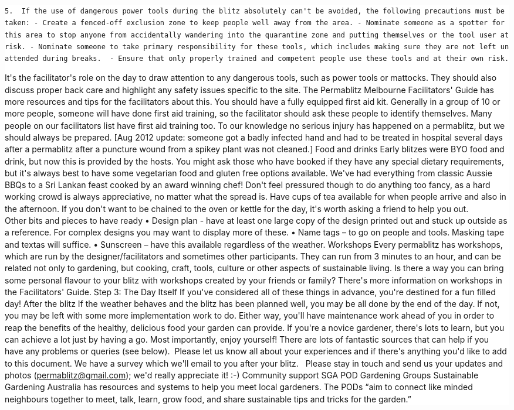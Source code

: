 	5.	If the use of dangerous power tools during the blitz absolutely can't be avoided, the following precautions must be taken: - Create a fenced-off exclusion zone to keep people well away from the area. - Nominate someone as a spotter for this area to stop anyone from accidentally wandering into the quarantine zone and putting themselves or the tool user at risk. - Nominate someone to take primary responsibility for these tools, which includes making sure they are not left unattended during breaks.  - Ensure that only properly trained and competent people use these tools and at their own risk. 
It's the facilitator's role on the day to draw attention to any dangerous tools, such as power tools or mattocks. They should also discuss proper back care and highlight any safety issues specific to the site. The Permablitz Melbourne Facilitators' Guide has more resources and tips for the facilitators about this. 
You should have a fully equipped first aid kit. Generally in a group of 10 or more people, someone will have done first aid training, so the facilitator should ask these people to identify themselves. Many people on our facilitators list have first aid training too. To our knowledge no serious injury has happened on a permablitz, but we should always be prepared. [Aug 2012 update: someone got a badly infected hand and had to be treated in hospital several days after a permablitz after a puncture wound from a spikey plant was not cleaned.]
Food and drinks 
Early blitzes were BYO food and drink, but now this is provided by the hosts. You might ask those who have booked if they have any special dietary requirements, but it's always best to have some vegetarian food and gluten free options available. We've had everything from classic Aussie BBQs to a Sri Lankan feast cooked by an award winning chef! Don't feel pressured though to do anything too fancy, as a hard working crowd is always appreciative, no matter what the spread is. Have cups of tea available for when people arrive and also in the afternoon. If you don't want to be chained to the oven or kettle for the day, it's worth asking a friend to help you out.  
Other bits and pieces to have ready
	•	Design plan - have at least one large copy of the design printed out and stuck up outside as a reference. For complex designs you may want to display more of these.
	•	Name tags – to go on people and tools. Masking tape and textas will suffice.
	•	Sunscreen – have this available regardless of the weather.
Workshops 
Every permablitz has workshops, which are run by the designer/facilitators and sometimes other participants. They can run from 3 minutes to an hour, and can be related not only to gardening, but cooking, craft, tools, culture or other aspects of sustainable living. Is there a way you can bring some personal flavour to your blitz with workshops created by your friends or family? There's more information on workshops in the Facilitators' Guide. 
Step 3: The Day Itself
If you've considered all of these things in advance, you're destined for a fun filled day! 
After the blitz 
If the weather behaves and the blitz has been planned well, you may be all done by the end of the day. If not, you may be left with some more implementation work to do. Either way, you'll have maintenance work ahead of you in order to reap the benefits of the healthy, delicious food your garden can provide. If you're a novice gardener, there's lots to learn, but you can achieve a lot just by having a go. Most importantly, enjoy yourself! There are lots of fantastic sources that can help if you have any problems or queries (see below).  Please let us know all about your experiences and if there's anything you'd like to add to this document. We have a survey which we'll email to you after your blitz.    Please stay in touch and send us your updates and photos (permablitz@gmail.com); we'd really appreciate it! :-)
Community support
SGA POD Gardening Groups
Sustainable Gardening Australia has resources and systems to help you meet local gardeners. The PODs “aim to connect like minded neighbours together to meet, talk, learn, grow food, and share sustainable tips and tricks for the garden.”  
